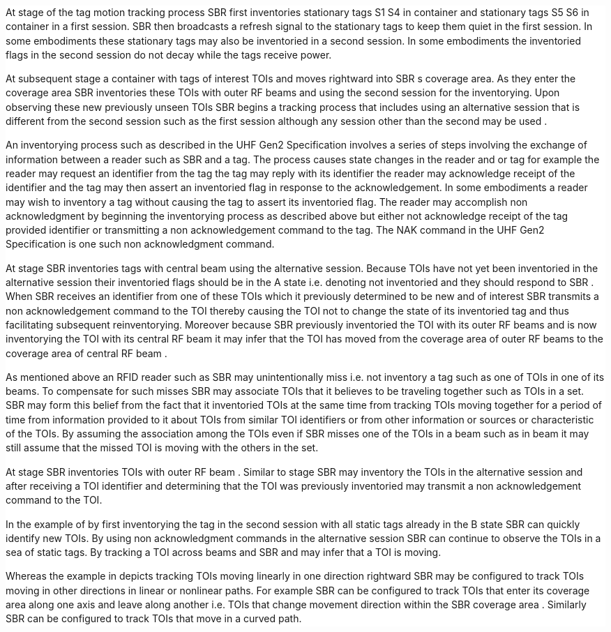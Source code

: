 At stage of the tag motion tracking process SBR first inventories stationary tags S1 S4 in container and stationary tags S5 S6 in container in a first session. SBR then broadcasts a refresh signal to the stationary tags to keep them quiet in the first session. In some embodiments these stationary tags may also be inventoried in a second session. In some embodiments the inventoried flags in the second session do not decay while the tags receive power.

At subsequent stage a container with tags of interest TOIs and moves rightward into SBR s coverage area. As they enter the coverage area SBR inventories these TOIs with outer RF beams and using the second session for the inventorying. Upon observing these new previously unseen TOIs SBR begins a tracking process that includes using an alternative session that is different from the second session such as the first session although any session other than the second may be used .

An inventorying process such as described in the UHF Gen2 Specification involves a series of steps involving the exchange of information between a reader such as SBR and a tag. The process causes state changes in the reader and or tag for example the reader may request an identifier from the tag the tag may reply with its identifier the reader may acknowledge receipt of the identifier and the tag may then assert an inventoried flag in response to the acknowledgement. In some embodiments a reader may wish to inventory a tag without causing the tag to assert its inventoried flag. The reader may accomplish non acknowledgment by beginning the inventorying process as described above but either not acknowledge receipt of the tag provided identifier or transmitting a non acknowledgement command to the tag. The NAK command in the UHF Gen2 Specification is one such non acknowledgment command.

At stage SBR inventories tags with central beam using the alternative session. Because TOIs have not yet been inventoried in the alternative session their inventoried flags should be in the A state i.e. denoting not inventoried and they should respond to SBR . When SBR receives an identifier from one of these TOIs which it previously determined to be new and of interest SBR transmits a non acknowledgement command to the TOI thereby causing the TOI not to change the state of its inventoried tag and thus facilitating subsequent reinventorying. Moreover because SBR previously inventoried the TOI with its outer RF beams and is now inventorying the TOI with its central RF beam it may infer that the TOI has moved from the coverage area of outer RF beams to the coverage area of central RF beam .

As mentioned above an RFID reader such as SBR may unintentionally miss i.e. not inventory a tag such as one of TOIs in one of its beams. To compensate for such misses SBR may associate TOIs that it believes to be traveling together such as TOIs in a set. SBR may form this belief from the fact that it inventoried TOIs at the same time from tracking TOIs moving together for a period of time from information provided to it about TOIs from similar TOI identifiers or from other information or sources or characteristic of the TOIs. By assuming the association among the TOIs even if SBR misses one of the TOIs in a beam such as in beam it may still assume that the missed TOI is moving with the others in the set.

At stage SBR inventories TOIs with outer RF beam . Similar to stage SBR may inventory the TOIs in the alternative session and after receiving a TOI identifier and determining that the TOI was previously inventoried may transmit a non acknowledgement command to the TOI.

In the example of by first inventorying the tag in the second session with all static tags already in the B state SBR can quickly identify new TOIs. By using non acknowledgment commands in the alternative session SBR can continue to observe the TOIs in a sea of static tags. By tracking a TOI across beams and SBR and may infer that a TOI is moving.

Whereas the example in depicts tracking TOIs moving linearly in one direction rightward SBR may be configured to track TOIs moving in other directions in linear or nonlinear paths. For example SBR can be configured to track TOIs that enter its coverage area along one axis and leave along another i.e. TOIs that change movement direction within the SBR coverage area . Similarly SBR can be configured to track TOIs that move in a curved path.
